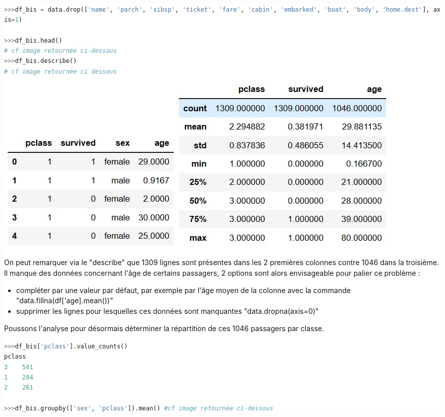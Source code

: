 ```python
>>>df_bis = data.drop(['name', 'parch', 'sibsp', 'ticket', 'fare', 'cabin', 'embarked', 'boat', 'body', 'home.dest'], axis=1)

>>>df_bis.head()
# cf image retournée ci-dessous
>>>df_bis.describe()
# cf image retournée ci dessous
```
![Nouveau dataset](dataset_bis.jpg)
![Describe](describe.jpg)

On peut remarquer via le "describe" que 1309 lignes sont présentes dans les 2 premières colonnes contre 1046 dans la troisième.
Il manque des données concernant l'âge de certains passagers, 2 options sont alors envisageable pour palier ce problème :
- compléter par une valeur par défaut, par exemple par l'âge moyen de la colonne avec la commande "data.fillna(df['age].mean())"
- supprimer les lignes pour lesquelles ces données sont manquantes "data.dropna(axis=0)"

Poussons l'analyse pour désormais déterminer la répartition de ces 1046 passagers par classe.

```python
>>>df_bis['pclass'].value_counts()
pclass
3    501
1    284
2    261

>>>df_bis.groupby(['sex', 'pclass']).mean() #cf image retournée ci-dessous
```